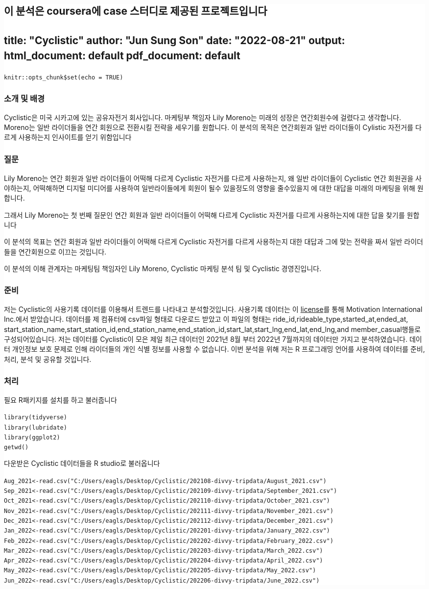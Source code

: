 이 분석은 coursera에 case 스터디로 제공된 프로젝트입니다
---
title: "Cyclistic"
author: "Jun Sung Son"
date: "2022-08-21"
output:
  html_document: default
  pdf_document: default
---

```{r setup, include=FALSE}
knitr::opts_chunk$set(echo = TRUE)
```
### 소개 및 배경
Cyclistic은 미국 시카고에 있는 공유자전거 회사입니다. 마케팅부 책임자 Lily Moreno는 미래의 성장은 연간회원수에 걸렸다고 생각합니다. 
Moreno는 일반 라이더들을 연간 회원으로 전환시킬 전략을 세우기를 원합니다. 이 분석의 목적은 연간회원과 일반 라이더들이 Cylistic 자전거를 다르게 사용하는지 인사이트를 얻기 위함입니다

### 질문
Lily Moreno는 
연간 회원과 일반 라이더들이 어떡해 다르게 Cyclistic 자전거를 다르게 사용하는지, 
왜 일반 라이더들이 Cyclistic 연간 회원권을 사야하는지,
어떡해하면 디지털 미디어를 사용하여 일반라이들에게 회원이 될수 있을정도의 영향을 줄수있을지
에 대한 대답을 미래의 마케팅을 위해 원합니다.

그래서 Lily Moreno는 첫 번째 질문인 연간 회원과 일반 라이더들이 어떡해 다르게 Cyclistic 자전거를 다르게 사용하는지에 대한 답을 찾기를 원합니다

이 분석의 목표는 연간 회원과 일반 라이더들이 어떡해 다르게 Cyclistic 자전거를 다르게 사용하는지 대한 대답과 그에 맞는 전략을 짜서 일반 라이더들을 연간회원으로 이끄는 것입니다.

이 분석의 이해 관계자는 마케팅팀 책임자인 Lily Moreno, Cyclistic 마케팅 분석 팀 및 Cyclistic 경영진입니다.

### 준비
저는 Cyclistic의 사용기록 데이터를 이용해서 트렌드를 나타내고 분석할것입니다. 사용기록 데이터는 이 [license](https://ride.divvybikes.com/data-license-agreement "license")를 통해 Motivation International Inc.에서 받았습니다. 
데이터를 제 컴퓨터에 csv파일 형태로 다운로드 받았고 이 파일의 형태는 ride_id,rideable_type,started_at,ended_at, start_station_name,start_station_id,end_station_name,end_station_id,start_lat,start_lng,end_lat,end_lng,and member_casual행들로 구성되어있습니다. 
저는 데이터를 Cyclistic이 모은 제일 최근 데이터인 2021년 8월 부터 2022년 7월까지의 데이터만 가지고 분석하였습니다. 
데이터 개인정보 보호 문제로 인해 라이더들의 개인 식별 정보를 사용할 수 없습니다. 이번 분석을 위해 저는 R 프로그래밍 언어를 사용하여 데이터를 준비, 처리, 분석 및 공유할 것입니다.

### 처리
필요 R패키지를 설치를 하고 불러줍니다
```{r}
library(tidyverse) 
library(lubridate)  
library(ggplot2)
getwd() 

```
다운받은 Cyclistic 데이터들을 R studio로 불러옵니다
```{r}
Aug_2021<-read.csv("C:/Users/eagls/Desktop/Cyclistic/202108-divvy-tripdata/August_2021.csv")
Sep_2021<-read.csv("C:/Users/eagls/Desktop/Cyclistic/202109-divvy-tripdata/September_2021.csv")
Oct_2021<-read.csv("C:/Users/eagls/Desktop/Cyclistic/202110-divvy-tripdata/October_2021.csv")
Nov_2021<-read.csv("C:/Users/eagls/Desktop/Cyclistic/202111-divvy-tripdata/November_2021.csv")
Dec_2021<-read.csv("C:/Users/eagls/Desktop/Cyclistic/202112-divvy-tripdata/December_2021.csv")
Jan_2022<-read.csv("C:/Users/eagls/Desktop/Cyclistic/202201-divvy-tripdata/January_2022.csv")
Feb_2022<-read.csv("C:/Users/eagls/Desktop/Cyclistic/202202-divvy-tripdata/February_2022.csv")
Mar_2022<-read.csv("C:/Users/eagls/Desktop/Cyclistic/202203-divvy-tripdata/March_2022.csv")
Apr_2022<-read.csv("C:/Users/eagls/Desktop/Cyclistic/202204-divvy-tripdata/April_2022.csv")
May_2022<-read.csv("C:/Users/eagls/Desktop/Cyclistic/202205-divvy-tripdata/May_2022.csv")
Jun_2022<-read.csv("C:/Users/eagls/Desktop/Cyclistic/202206-divvy-tripdata/June_2022.csv")
```